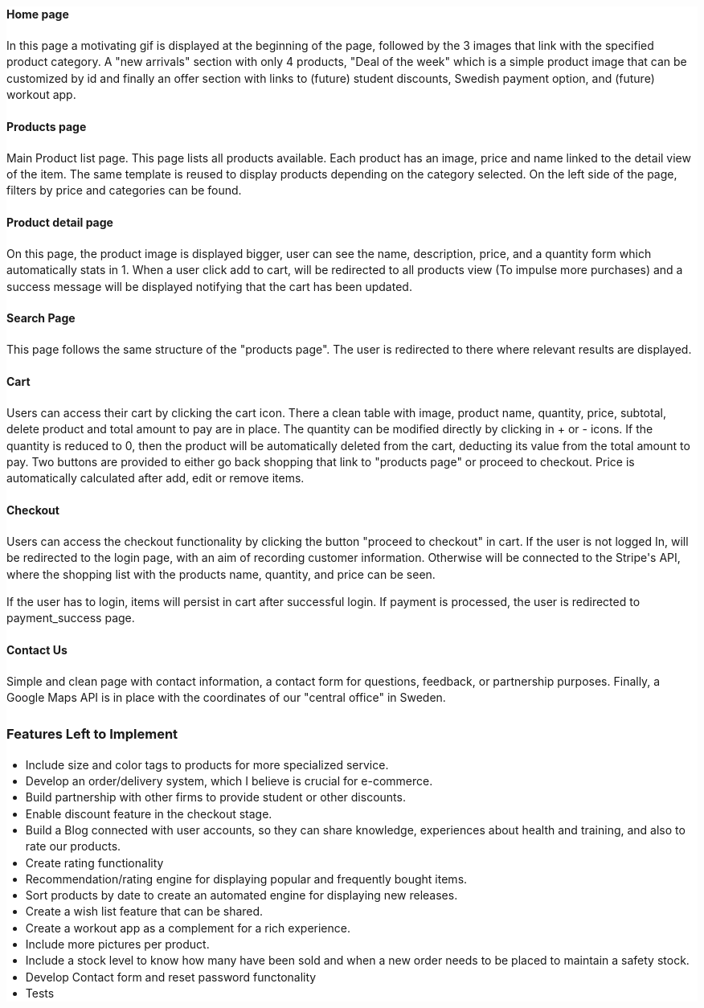 #### Home page
In this page a motivating gif is displayed at the beginning of the page, followed by the 3 images that link with the specified product category.
A "new arrivals" section with only 4 products,  "Deal of the week" which is a simple product image that can be customized by id and finally an offer section with links to (future) student discounts, Swedish payment option, and (future) workout app.

#### Products page
Main Product list page. This page lists all products available. Each product has an image, price and name linked to the detail view of the item. The same template is reused to display products depending on the category selected. On the left side of the page, filters by price and categories can be found.

#### Product detail page
On this page, the product image is displayed bigger, user can see the name, description, price, and a quantity form which automatically stats in 1. When a user click add to cart, will be redirected to all products view (To impulse more purchases) and a success message will be displayed notifying that the cart has been updated.

#### Search Page
This page follows the same structure of the "products page". The user is redirected to there where relevant results are displayed.

#### Cart
Users can access their cart by clicking the cart icon. There a clean table with image, product name, quantity, price, subtotal, delete product and total amount to pay are in place.
The quantity can be modified directly by clicking in + or - icons. If the quantity is reduced to 0, then the product will be automatically deleted from the cart, deducting its value from the total amount to pay.
Two buttons are provided to either go back shopping that link to "products page" or proceed to checkout.
Price is automatically calculated after add, edit or remove items.

#### Checkout
Users can access the checkout functionality by clicking the button "proceed to checkout" in cart. If the user is not logged In, will be redirected to the login page, with an aim of recording customer information. Otherwise will be connected to the Stripe's API, where the shopping list with the products name, quantity, and price can be seen.

If the user has to login, items will persist in cart after successful login.
If payment is processed, the user is redirected to payment_success page.
#### Contact Us
Simple and clean page with contact information, a contact form for questions, feedback, or partnership purposes.
Finally, a Google Maps API is in place with the coordinates of our "central office" in Sweden.

### Features Left to Implement
- Include size and color tags to products for more specialized service.
- Develop an order/delivery system, which I believe is crucial for e-commerce.
- Build partnership with other firms to provide student or other discounts.
- Enable discount feature in the checkout stage.
- Build a Blog connected with user accounts, so they can share knowledge, experiences about health and training, and also to rate our products.
- Create rating functionality
- Recommendation/rating engine for displaying popular and frequently bought items.
- Sort products by date to create an automated engine for displaying new releases.
- Create a wish list feature that can be shared.
- Create a workout app as a complement for a rich experience.
- Include more pictures per product.
- Include a stock level to know how many have been sold and when a new order needs to be placed to maintain a safety stock.
- Develop Contact form and reset password functonality
- Tests
